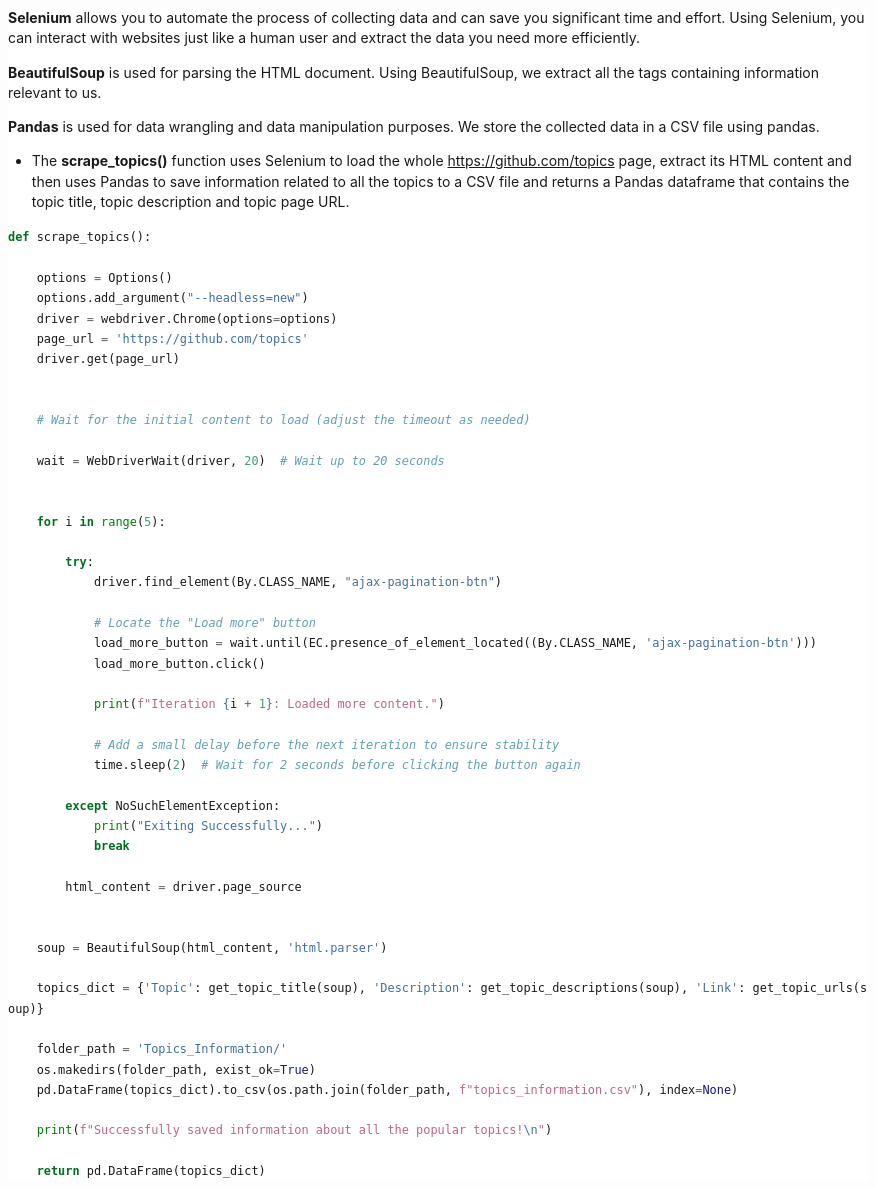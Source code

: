 **Selenium** allows you to automate the process of collecting data and can save you significant time and effort. Using Selenium, you can interact with websites just like a human user and extract the data you need more efficiently.

**BeautifulSoup** is used for parsing the HTML document. Using BeautifulSoup, we extract all the tags containing information relevant to us.

**Pandas** is used for data wrangling and data manipulation purposes. We store the collected data in a CSV file using pandas.

- The **scrape_topics()** function uses Selenium to load the whole https://github.com/topics page, extract its HTML content and then uses Pandas to save information related to all the topics to a CSV file and returns a Pandas dataframe that contains the topic title, topic description and topic page URL.


```python
def scrape_topics():
    
    options = Options()
    options.add_argument("--headless=new")
    driver = webdriver.Chrome(options=options)
    page_url = 'https://github.com/topics'
    driver.get(page_url)


    # Wait for the initial content to load (adjust the timeout as needed)
    
    wait = WebDriverWait(driver, 20)  # Wait up to 20 seconds


    for i in range(5):
    
        try:
            driver.find_element(By.CLASS_NAME, "ajax-pagination-btn")
            
            # Locate the "Load more" button
            load_more_button = wait.until(EC.presence_of_element_located((By.CLASS_NAME, 'ajax-pagination-btn')))
            load_more_button.click()

            print(f"Iteration {i + 1}: Loaded more content.")

            # Add a small delay before the next iteration to ensure stability
            time.sleep(2)  # Wait for 2 seconds before clicking the button again
        
        except NoSuchElementException:
            print("Exiting Successfully...")
            break
        
        html_content = driver.page_source

        
    soup = BeautifulSoup(html_content, 'html.parser')
 
    topics_dict = {'Topic': get_topic_title(soup), 'Description': get_topic_descriptions(soup), 'Link': get_topic_urls(soup)}
    
    folder_path = 'Topics_Information/'
    os.makedirs(folder_path, exist_ok=True)
    pd.DataFrame(topics_dict).to_csv(os.path.join(folder_path, f"topics_information.csv"), index=None)
    
    print(f"Successfully saved information about all the popular topics!\n")
    
    return pd.DataFrame(topics_dict)
```